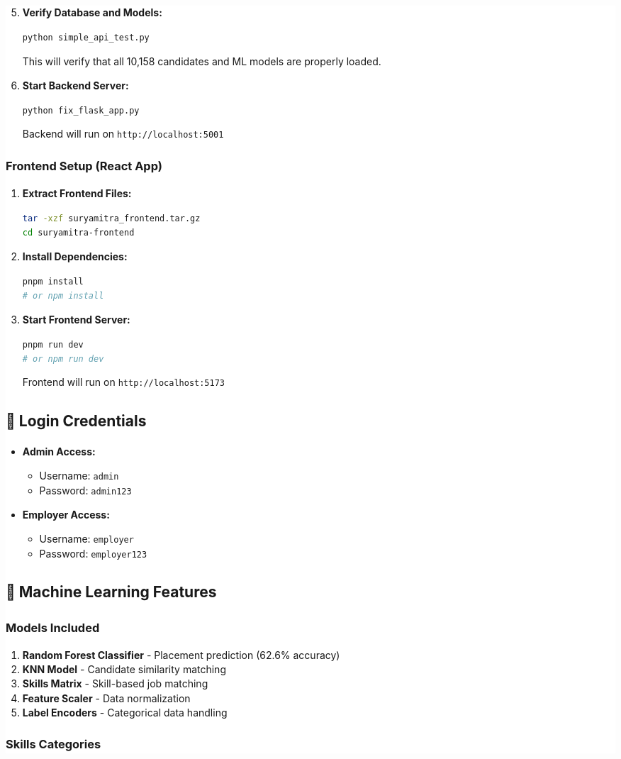 5. **Verify Database and Models:**
   ```bash
   python simple_api_test.py
   ```
   This will verify that all 10,158 candidates and ML models are properly loaded.

6. **Start Backend Server:**
   ```bash
   python fix_flask_app.py
   ```
   Backend will run on `http://localhost:5001`

### Frontend Setup (React App)

1. **Extract Frontend Files:**
   ```bash
   tar -xzf suryamitra_frontend.tar.gz
   cd suryamitra-frontend
   ```

2. **Install Dependencies:**
   ```bash
   pnpm install
   # or npm install
   ```

3. **Start Frontend Server:**
   ```bash
   pnpm run dev
   # or npm run dev
   ```
   Frontend will run on `http://localhost:5173`

## 🔐 Login Credentials

- **Admin Access:**
  - Username: `admin`
  - Password: `admin123`

- **Employer Access:**
  - Username: `employer`
  - Password: `employer123`

## 🤖 Machine Learning Features

### Models Included

1. **Random Forest Classifier** - Placement prediction (62.6% accuracy)
2. **KNN Model** - Candidate similarity matching
3. **Skills Matrix** - Skill-based job matching
4. **Feature Scaler** - Data normalization
5. **Label Encoders** - Categorical data handling

### Skills Categories
